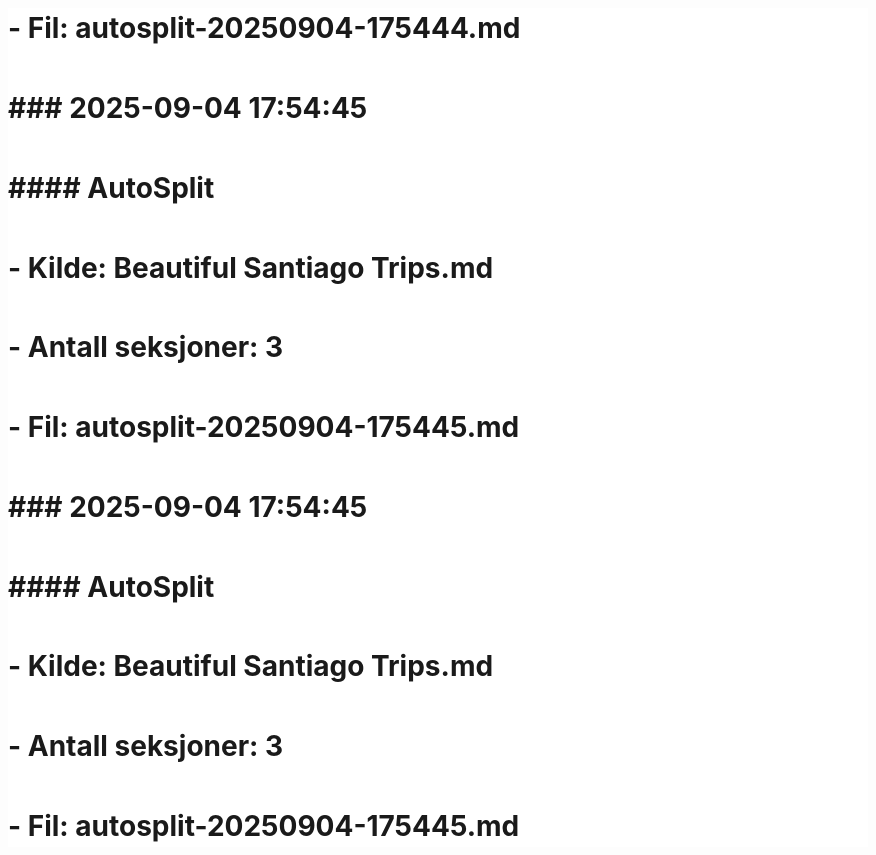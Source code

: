 # \- Fil: autosplit-20250904-175444.md

#

#

#

#

# \### 2025-09-04 17:54:45

# \#### AutoSplit

# \- Kilde: Beautiful Santiago Trips.md

# \- Antall seksjoner: 3

# \- Fil: autosplit-20250904-175445.md

#

#

#

#

# \### 2025-09-04 17:54:45

# \#### AutoSplit

# \- Kilde: Beautiful Santiago Trips.md

# \- Antall seksjoner: 3

# \- Fil: autosplit-20250904-175445.md

#

#

#

